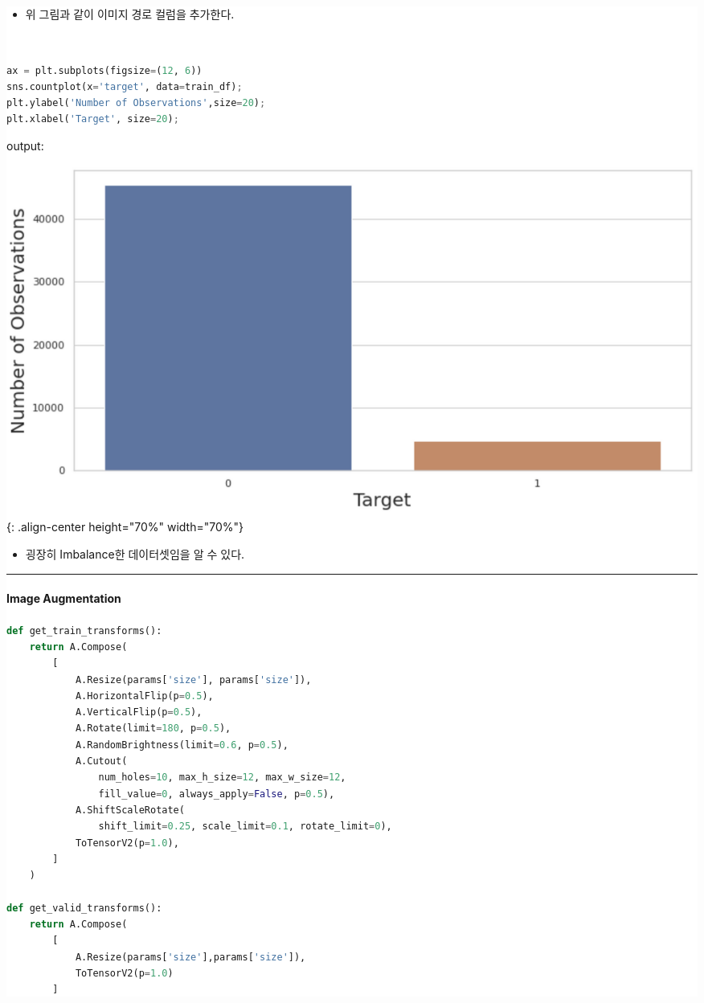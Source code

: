 -   위 그림과 같이 이미지 경로 컬럼을 추가한다.

<br>

```python
ax = plt.subplots(figsize=(12, 6))
sns.countplot(x='target', data=train_df);
plt.ylabel('Number of Observations',size=20);
plt.xlabel('Target', size=20);
```

output:

![](/images/../images/2023-03-11-18-59-15.png){: .align-center height="70%" width="70%"}

-   굉장히 Imbalance한 데이터셋임을 알 수 있다.

---

#### **Image Augmentation**

```python
def get_train_transforms():
    return A.Compose(
        [
            A.Resize(params['size'], params['size']),
            A.HorizontalFlip(p=0.5),
            A.VerticalFlip(p=0.5),
            A.Rotate(limit=180, p=0.5),
            A.RandomBrightness(limit=0.6, p=0.5),
            A.Cutout(
                num_holes=10, max_h_size=12, max_w_size=12,
                fill_value=0, always_apply=False, p=0.5),
            A.ShiftScaleRotate(
                shift_limit=0.25, scale_limit=0.1, rotate_limit=0),
            ToTensorV2(p=1.0),
        ]
    )

def get_valid_transforms():
    return A.Compose(
        [
            A.Resize(params['size'],params['size']),
            ToTensorV2(p=1.0)
        ]
```